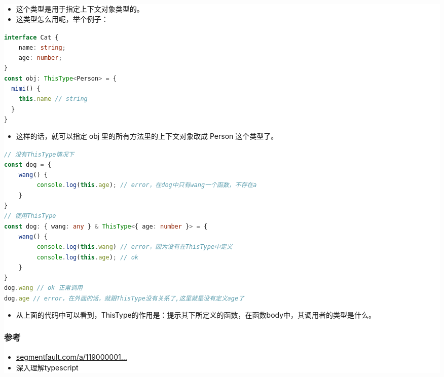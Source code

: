  - 这个类型是用于指定上下文对象类型的。
 - 这类型怎么用呢，举个例子：

 ```ts
 interface Cat {
     name: string;
     age: number;
 }
 const obj: ThisType<Person> = {
   mimi() {
     this.name // string
   }
 }
 ```

 - 这样的话，就可以指定 obj 里的所有方法里的上下文对象改成 Person 这个类型了。

 ```ts
 // 没有ThisType情况下
 const dog = {
     wang() {
          console.log(this.age); // error，在dog中只有wang一个函数，不存在a
     }
 }
 // 使用ThisType
 const dog: { wang: any } & ThisType<{ age: number }> = {
     wang() {
          console.log(this.wang) // error，因为没有在ThisType中定义
          console.log(this.age); // ok
     }
 }
 dog.wang // ok 正常调用
 dog.age // error，在外面的话，就跟ThisType没有关系了,这里就是没有定义age了
 ```

 - 从上面的代码中可以看到，ThisType的作用是：提示其下所定义的函数，在函数body中，其调用者的类型是什么。

 ### 参考

 - [segmentfault.com/a/119000001…](https://link.juejin.cn/?target=https%3A%2F%2Fsegmentfault.com%2Fa%2F1190000018514540%3Futm_source%3Dtag-newest)
 - 深入理解typescript
